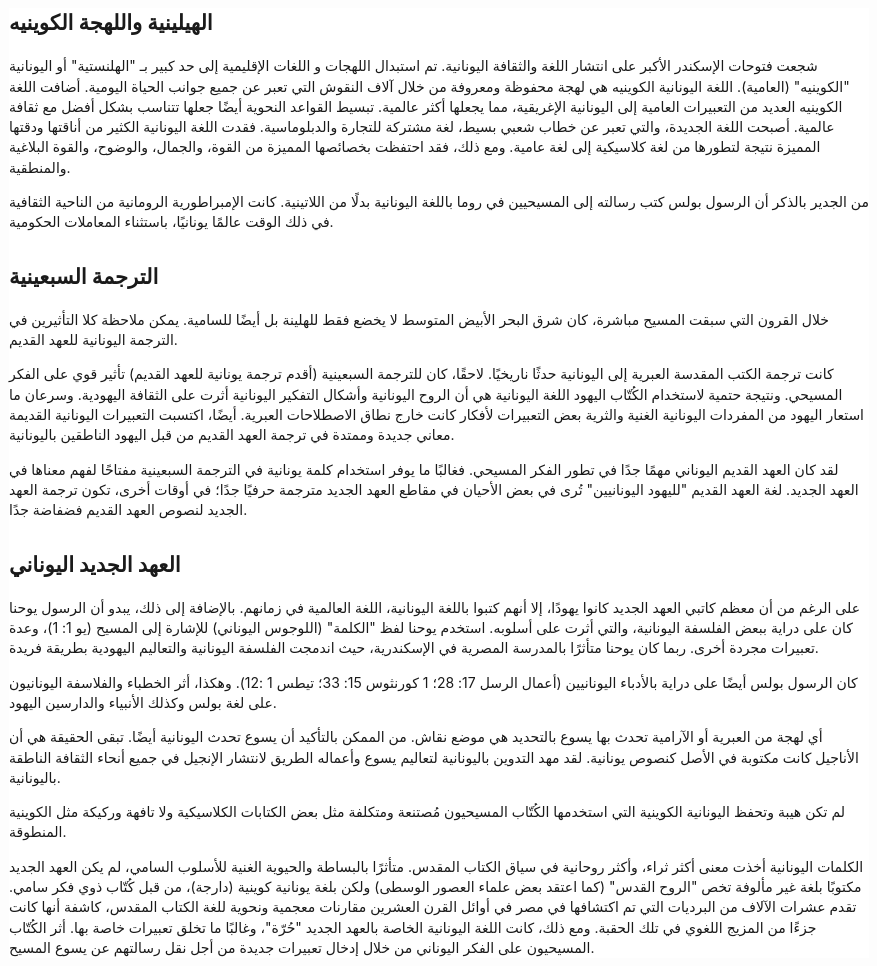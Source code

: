 الهيلينية واللهجة الكوينيه
--------------------------

شجعت فتوحات الإسكندر الأكبر على انتشار اللغة والثقافة اليونانية. تم استبدال اللهجات و اللغات الإقليمية إلى حد كبير بـ "الهلنستية" أو اليونانية "الكوينيه" (العامية). اللغة اليونانية الكوينيه هي لهجة محفوظة ومعروفة من خلال آلاف النقوش التي تعبر عن جميع جوانب الحياة اليومية. أضافت اللغة الكوينيه العديد من التعبيرات العامية إلى اليونانية الإغريقية، مما يجعلها أكثر عالمية. تبسيط القواعد النحوية أيضًا جعلها تتناسب بشكل أفضل مع ثقافة عالمية. أصبحت اللغة الجديدة، والتي تعبر عن خطاب شعبي بسيط، لغة مشتركة للتجارة والدبلوماسية. فقدت اللغة اليونانية الكثير من أناقتها ودقتها المميزة نتيجة لتطورها من لغة كلاسيكية إلى لغة عامية. ومع ذلك، فقد احتفظت بخصائصها المميزة من القوة، والجمال، والوضوح، والقوة البلاغية والمنطقية.

من الجدير بالذكر أن الرسول بولس كتب رسالته إلى المسيحيين في روما باللغة اليونانية بدلًا من اللاتينية. كانت الإمبراطورية الرومانية من الناحية الثقافية في ذلك الوقت عالمًا يونانيًا، باستثناء المعاملات الحكومية.

الترجمة السبعينية
-----------------

خلال القرون التي سبقت المسيح مباشرة، كان شرق البحر الأبيض المتوسط لا يخضع فقط للهلينة بل أيضًا للسامية. يمكن ملاحظة كلا التأثيرين في الترجمة اليونانية للعهد القديم.

كانت ترجمة الكتب المقدسة العبرية إلى اليونانية حدثًا ناريخيًا. لاحقًا، كان للترجمة السبعينية (أقدم ترجمة يونانية للعهد القديم) تأثير قوي على الفكر المسيحي. ونتيجة حتمية لاستخدام الكُتّاب اليهود اللغة اليونانية هي أن الروح اليونانية وأشكال التفكير اليونانية أثرت على الثقافة اليهودية. وسرعان ما استعار اليهود من المفردات اليونانية الغنية والثرية بعض التعبيرات لأفكار كانت خارج نطاق الاصطلاحات العبرية. أيضًا، اكتسبت التعبيرات اليونانية القديمة معاني جديدة وممتدة في ترجمة العهد القديم من قبل اليهود الناطقين باليونانية.

لقد كان العهد القديم اليوناني مهمًا جدًا في تطور الفكر المسيحي. فغالبًا ما يوفر استخدام كلمة يونانية في الترجمة السبعينية مفتاحًا لفهم معناها في العهد الجديد. لغة العهد القديم "لليهود اليونانيين" تُرى في بعض الأحيان في مقاطع العهد الجديد مترجمة حرفيًا جدًا؛ في أوقات أخرى، تكون ترجمة العهد الجديد لنصوص العهد القديم فضفاضة جدًا.

العهد الجديد اليوناني
---------------------

على الرغم من أن معظم كاتبي العهد الجديد كانوا يهودًا، إلا أنهم كتبوا باللغة اليونانية، اللغة العالمية في زمانهم. بالإضافة إلى ذلك، يبدو أن الرسول يوحنا كان على دراية ببعض الفلسفة اليونانية، والتي أثرت على أسلوبه. استخدم يوحنا لفظ "الكلمة" (اللوجوس اليوناني) للإشارة إلى المسيح (يو 1: 1)، وعدة تعبيرات مجردة أخرى. ربما كان يوحنا متأثرًا بالمدرسة المصرية في الإسكندرية، حيث اندمجت الفلسفة اليونانية والتعاليم اليهودية بطريقة فريدة.

كان الرسول بولس أيضًا على دراية بالأدباء اليونانيين (أعمال الرسل 17: 28؛ 1 كورنثوس 15: 33؛ تيطس 1 :12). وهكذا، أثر الخطباء والفلاسفة اليونانيون على لغة بولس وكذلك الأنبياء والدارسين اليهود.

أي لهجة من العبرية أو الآرامية تحدث بها يسوع بالتحديد هي موضع نقاش. من الممكن بالتأكيد أن يسوع تحدث اليونانية أيضًا. تبقى الحقيقة هي أن الأناجيل كانت مكتوبة في الأصل كنصوص يونانية. لقد مهد التدوين باليونانية لتعاليم يسوع وأعماله الطريق لانتشار الإنجيل في جميع أنحاء الثقافة الناطقة باليونانية.

لم تكن هيبة وتحفظ اليونانية الكوينية التي استخدمها الكُتّاب المسيحيون مُصتنعة ومتكلفة مثل بعض الكتابات الكلاسيكية ولا تافهة وركيكة مثل الكوينية المنطوقة.

الكلمات اليونانية أخذت معنى أكثر ثراء، وأكثر روحانية في سياق الكتاب المقدس. متأثرًا بالبساطة والحيوية الغنية للأسلوب السامي، لم يكن العهد الجديد مكتوبًا بلغة غير مألوفة تخص "الروح القدس" (كما اعتقد بعض علماء العصور الوسطى) ولكن بلغة يونانية كوينية (دارجة)، من قبل كُتّاب ذوي فكر سامي. تقدم عشرات الآلاف من البرديات التي تم اكتشافها في مصر في أوائل القرن العشرين مقارنات معجمية ونحوية للغة الكتاب المقدس، كاشفة أنها كانت جزءًا من المزيج اللغوي في تلك الحقبة. ومع ذلك، كانت اللغة اليونانية الخاصة بالعهد الجديد "حُرّة"، وغالبًا ما تخلق تعبيرات خاصة بها. أثر الكُتّاب المسيحيون على الفكر اليوناني من خلال إدخال تعبيرات جديدة من أجل نقل رسالتهم عن يسوع المسيح.
